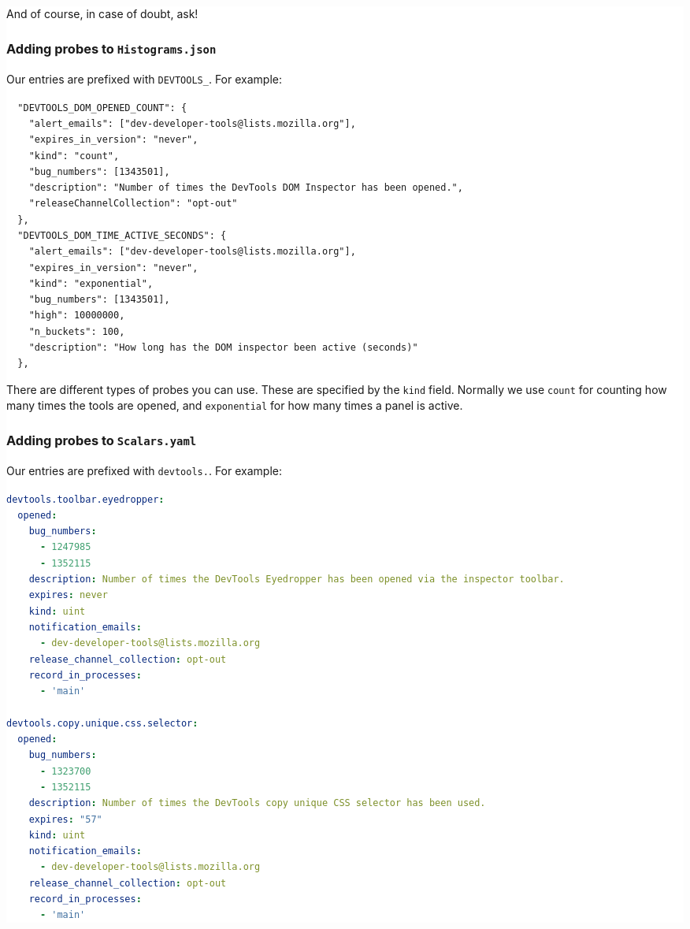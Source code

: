 And of course, in case of doubt, ask!

### Adding probes to `Histograms.json`

Our entries are prefixed with `DEVTOOLS_`. For example:

```
  "DEVTOOLS_DOM_OPENED_COUNT": {
    "alert_emails": ["dev-developer-tools@lists.mozilla.org"],
    "expires_in_version": "never",
    "kind": "count",
    "bug_numbers": [1343501],
    "description": "Number of times the DevTools DOM Inspector has been opened.",
    "releaseChannelCollection": "opt-out"
  },
  "DEVTOOLS_DOM_TIME_ACTIVE_SECONDS": {
    "alert_emails": ["dev-developer-tools@lists.mozilla.org"],
    "expires_in_version": "never",
    "kind": "exponential",
    "bug_numbers": [1343501],
    "high": 10000000,
    "n_buckets": 100,
    "description": "How long has the DOM inspector been active (seconds)"
  },
```

There are different types of probes you can use. These are specified by the `kind` field. Normally we use `count` for counting how many times the tools are opened, and `exponential` for how many times a panel is active.

### Adding probes to `Scalars.yaml`

Our entries are prefixed with `devtools.`. For example:

```yaml
devtools.toolbar.eyedropper:
  opened:
    bug_numbers:
      - 1247985
      - 1352115
    description: Number of times the DevTools Eyedropper has been opened via the inspector toolbar.
    expires: never
    kind: uint
    notification_emails:
      - dev-developer-tools@lists.mozilla.org
    release_channel_collection: opt-out
    record_in_processes:
      - 'main'

devtools.copy.unique.css.selector:
  opened:
    bug_numbers:
      - 1323700
      - 1352115
    description: Number of times the DevTools copy unique CSS selector has been used.
    expires: "57"
    kind: uint
    notification_emails:
      - dev-developer-tools@lists.mozilla.org
    release_channel_collection: opt-out
    record_in_processes:
      - 'main'
```

